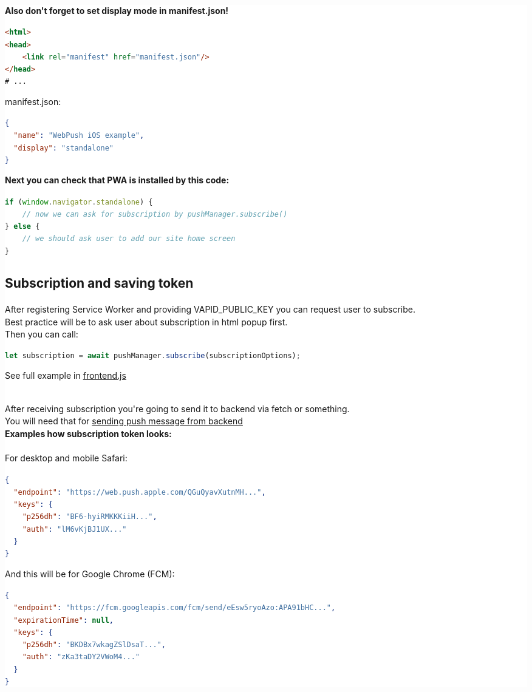 **Also don't forget to set display mode in manifest.json!**
```html
<html>
<head>
    <link rel="manifest" href="manifest.json"/>
</head>
# ...
```
manifest.json:
```json
{
  "name": "WebPush iOS example",
  "display": "standalone"
}
```
**Next you can check that PWA is installed by this code:**
```javascript
if (window.navigator.standalone) {
    // now we can ask for subscription by pushManager.subscribe()
} else {
    // we should ask user to add our site home screen
}
```


## Subscription and saving token
After registering Service Worker and providing VAPID_PUBLIC_KEY you can request user to subscribe.<br>
Best practice will be to ask user about subscription in html popup first.<br>
Then you can call:
```javascript
let subscription = await pushManager.subscribe(subscriptionOptions);
```
See full example in [frontend.js](/frontend.js)
<br><br>

After receiving subscription you're going to send it to backend via fetch or something.<br>
You will need that for [sending push message from backend](#Sending-push-message)
<br>
**Examples how subscription token looks:**<br><br>
For desktop and mobile Safari:
```json
{
  "endpoint": "https://web.push.apple.com/QGuQyavXutnMH...",
  "keys": {
    "p256dh": "BF6-hyiRMKKKiiH...",
    "auth": "lM6vKjBJ1UX..."
  }
}
```
And this will be for Google Chrome (FCM):
```json
{
  "endpoint": "https://fcm.googleapis.com/fcm/send/eEsw5ryoAzo:APA91bHC...",
  "expirationTime": null,
  "keys": {
    "p256dh": "BKDBx7wkagZSlDsaT...",
    "auth": "zKa3taDY2VWoM4..."
  }
}
```
